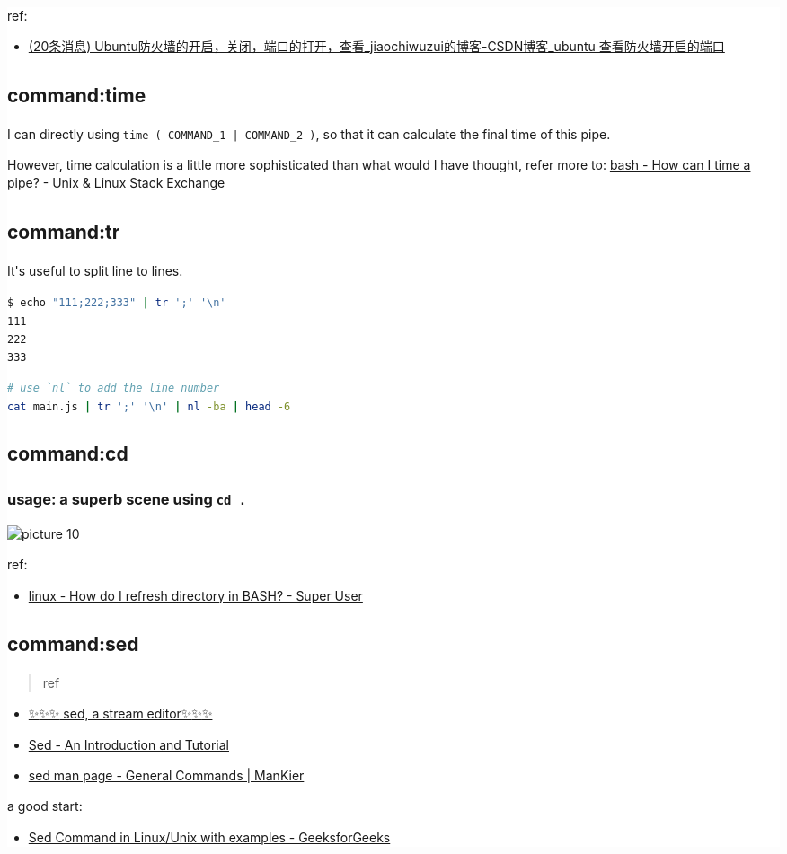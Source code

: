 ref:

- [(20条消息) Ubuntu防火墙的开启，关闭，端口的打开，查看_jiaochiwuzui的博客-CSDN博客_ubuntu 查看防火墙开启的端口](https://blog.csdn.net/jiaochiwuzui/article/details/80907521)

## command:time

I can directly using `time ( COMMAND_1 | COMMAND_2 )`, so that it can calculate the final time of this pipe.

However, time calculation is a little more sophisticated than what would I have thought, refer more to: [bash - How can I time a pipe? - Unix & Linux Stack Exchange](https://unix.stackexchange.com/questions/364156/how-can-i-time-a-pipe/364157)

## command:tr

It's useful to split line to lines.

```sh
$ echo "111;222;333" | tr ';' '\n'
111
222
333
```

```sh
# use `nl` to add the line number
cat main.js | tr ';' '\n' | nl -ba | head -6
```

## command:cd

### usage: a superb scene using `cd .`

<img alt="picture 10" src="https://mark-vue-oss.oss-cn-hangzhou.aliyuncs.com/linux-howto-1641284537356-d66d64fc07918dc1e98e62dd2dd70454a9ff16b2b2cc6da39fe18cbc6a5b07a1.png" width="480" />  

ref:

- [linux - How do I refresh directory in BASH? - Super User](https://superuser.com/questions/702402/how-do-i-refresh-directory-in-bash)

## command:sed

> ref

- [:sparkles::sparkles::sparkles: sed, a stream editor:sparkles::sparkles::sparkles:](https://www.gnu.org/software/sed/manual/sed.html)

- [Sed - An Introduction and Tutorial](https://www.grymoire.com/Unix/Sed.html)

- [sed man page - General Commands | ManKier](https://www.mankier.com/1/sed)

a good start:

- [Sed Command in Linux/Unix with examples - GeeksforGeeks](https://www.geeksforgeeks.org/sed-command-in-linux-unix-with-examples/)
